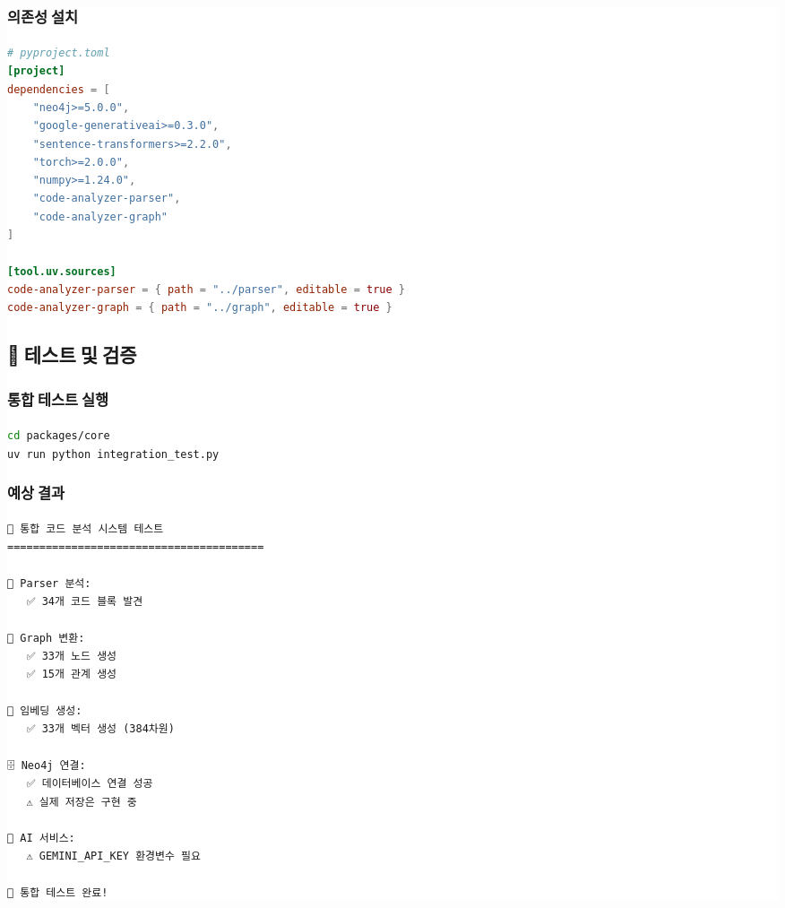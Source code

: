 ### 의존성 설치
```toml
# pyproject.toml
[project]
dependencies = [
    "neo4j>=5.0.0",
    "google-generativeai>=0.3.0", 
    "sentence-transformers>=2.2.0",
    "torch>=2.0.0",
    "numpy>=1.24.0",
    "code-analyzer-parser",
    "code-analyzer-graph"
]

[tool.uv.sources]
code-analyzer-parser = { path = "../parser", editable = true }
code-analyzer-graph = { path = "../graph", editable = true }
```

## 🧪 테스트 및 검증

### 통합 테스트 실행
```bash
cd packages/core
uv run python integration_test.py
```

### 예상 결과
```
🚀 통합 코드 분석 시스템 테스트
========================================

📁 Parser 분석:
   ✅ 34개 코드 블록 발견

🔄 Graph 변환:  
   ✅ 33개 노드 생성
   ✅ 15개 관계 생성

🔮 임베딩 생성:
   ✅ 33개 벡터 생성 (384차원)

🗄️ Neo4j 연결:
   ✅ 데이터베이스 연결 성공
   ⚠️ 실제 저장은 구현 중

🤖 AI 서비스:
   ⚠️ GEMINI_API_KEY 환경변수 필요

🎉 통합 테스트 완료!
```

